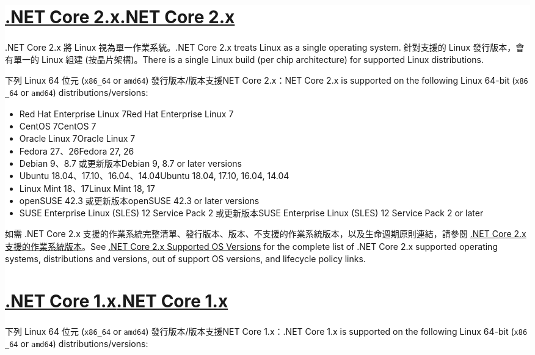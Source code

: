 # <a name="net-core-2xtabnetcore2x"></a>[<span data-ttu-id="2d554-114">.NET Core 2.x</span><span class="sxs-lookup"><span data-stu-id="2d554-114">.NET Core 2.x</span></span>](#tab/netcore2x)

<span data-ttu-id="2d554-115">.NET Core 2.x 將 Linux 視為單一作業系統。</span><span class="sxs-lookup"><span data-stu-id="2d554-115">.NET Core 2.x treats Linux as a single operating system.</span></span> <span data-ttu-id="2d554-116">針對支援的 Linux 發行版本，會有單一的 Linux 組建 (按晶片架構)。</span><span class="sxs-lookup"><span data-stu-id="2d554-116">There is a single Linux build (per chip architecture) for supported Linux distributions.</span></span>

<span data-ttu-id="2d554-117">下列 Linux 64 位元 (`x86_64` or `amd64`) 發行版本/版本支援NET Core 2.x：</span><span class="sxs-lookup"><span data-stu-id="2d554-117">NET Core 2.x is supported on the following Linux 64-bit (`x86_64` or `amd64`) distributions/versions:</span></span>

* <span data-ttu-id="2d554-118">Red Hat Enterprise Linux 7</span><span class="sxs-lookup"><span data-stu-id="2d554-118">Red Hat Enterprise Linux 7</span></span>
* <span data-ttu-id="2d554-119">CentOS 7</span><span class="sxs-lookup"><span data-stu-id="2d554-119">CentOS 7</span></span>
* <span data-ttu-id="2d554-120">Oracle Linux 7</span><span class="sxs-lookup"><span data-stu-id="2d554-120">Oracle Linux 7</span></span>
* <span data-ttu-id="2d554-121">Fedora 27、26</span><span class="sxs-lookup"><span data-stu-id="2d554-121">Fedora 27, 26</span></span>
* <span data-ttu-id="2d554-122">Debian 9、8.7 或更新版本</span><span class="sxs-lookup"><span data-stu-id="2d554-122">Debian 9, 8.7 or later versions</span></span>
* <span data-ttu-id="2d554-123">Ubuntu 18.04、17.10、16.04、14.04</span><span class="sxs-lookup"><span data-stu-id="2d554-123">Ubuntu 18.04, 17.10, 16.04, 14.04</span></span>
* <span data-ttu-id="2d554-124">Linux Mint 18、17</span><span class="sxs-lookup"><span data-stu-id="2d554-124">Linux Mint 18, 17</span></span>
* <span data-ttu-id="2d554-125">openSUSE 42.3 或更新版本</span><span class="sxs-lookup"><span data-stu-id="2d554-125">openSUSE 42.3 or later versions</span></span>
* <span data-ttu-id="2d554-126">SUSE Enterprise Linux (SLES) 12 Service Pack 2 或更新版本</span><span class="sxs-lookup"><span data-stu-id="2d554-126">SUSE Enterprise Linux (SLES) 12 Service Pack 2 or later</span></span>

<span data-ttu-id="2d554-127">如需 .NET Core 2.x 支援的作業系統完整清單、發行版本、版本、不支援的作業系統版本，以及生命週期原則連結，請參閱 [.NET Core 2.x 支援的作業系統版本](https://github.com/dotnet/core/blob/master/release-notes/2.0/2.0-supported-os.md)。</span><span class="sxs-lookup"><span data-stu-id="2d554-127">See [.NET Core 2.x Supported OS Versions](https://github.com/dotnet/core/blob/master/release-notes/2.0/2.0-supported-os.md) for the complete list of .NET Core 2.x supported operating systems, distributions and versions, out of support OS versions, and lifecycle policy links.</span></span>

# <a name="net-core-1xtabnetcore1x"></a>[<span data-ttu-id="2d554-128">.NET Core 1.x</span><span class="sxs-lookup"><span data-stu-id="2d554-128">.NET Core 1.x</span></span>](#tab/netcore1x)

<span data-ttu-id="2d554-129">下列 Linux 64 位元 (`x86_64` or `amd64`) 發行版本/版本支援NET Core 1.x：</span><span class="sxs-lookup"><span data-stu-id="2d554-129">.NET Core 1.x is supported on the following Linux 64-bit (`x86_64` or `amd64`) distributions/versions:</span></span>
